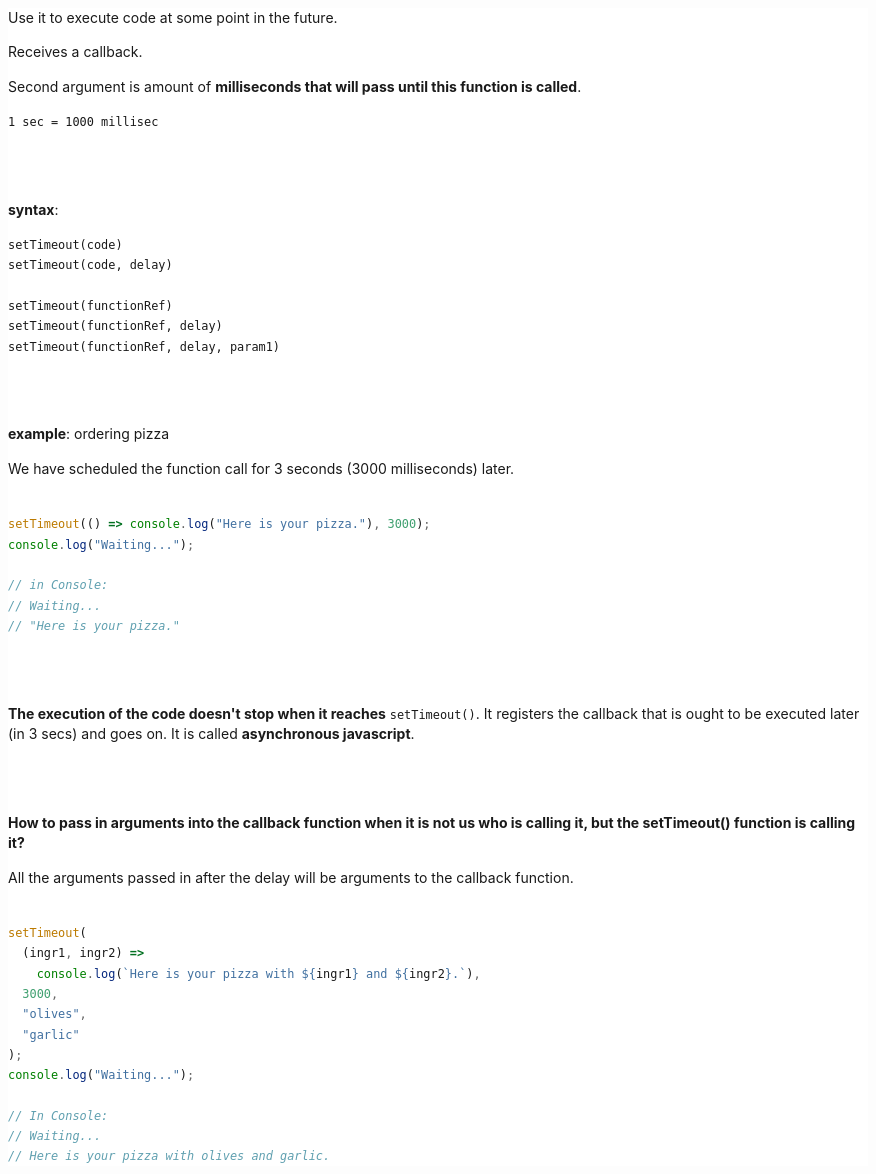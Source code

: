 Use it to execute code at some point in the future.

Receives a callback.

Second argument is amount of **milliseconds that will pass until this function is called**.

    1 sec = 1000 millisec

<br><br>

**syntax**:
<br>

    setTimeout(code)
    setTimeout(code, delay)

    setTimeout(functionRef)
    setTimeout(functionRef, delay)
    setTimeout(functionRef, delay, param1)

<br><br>

**example**: ordering pizza
<br>

We have scheduled the function call for 3 seconds (3000 milliseconds) later.
<br><br>

```js
setTimeout(() => console.log("Here is your pizza."), 3000);
console.log("Waiting...");

// in Console:
// Waiting...
// "Here is your pizza."
```

<br><br>

**The execution of the code doesn't stop when it reaches** `setTimeout()`. It registers the callback that is ought to be executed later (in 3 secs) and goes on. It is called **asynchronous javascript**.

<br><br>

**How to pass in arguments into the callback function when it is not us who is calling it, but the setTimeout() function is calling it?**
<br>

All the arguments passed in after the delay will be arguments to the callback function.
<br><br>

```js
setTimeout(
  (ingr1, ingr2) =>
    console.log(`Here is your pizza with ${ingr1} and ${ingr2}.`),
  3000,
  "olives",
  "garlic"
);
console.log("Waiting...");

// In Console:
// Waiting...
// Here is your pizza with olives and garlic.
```
